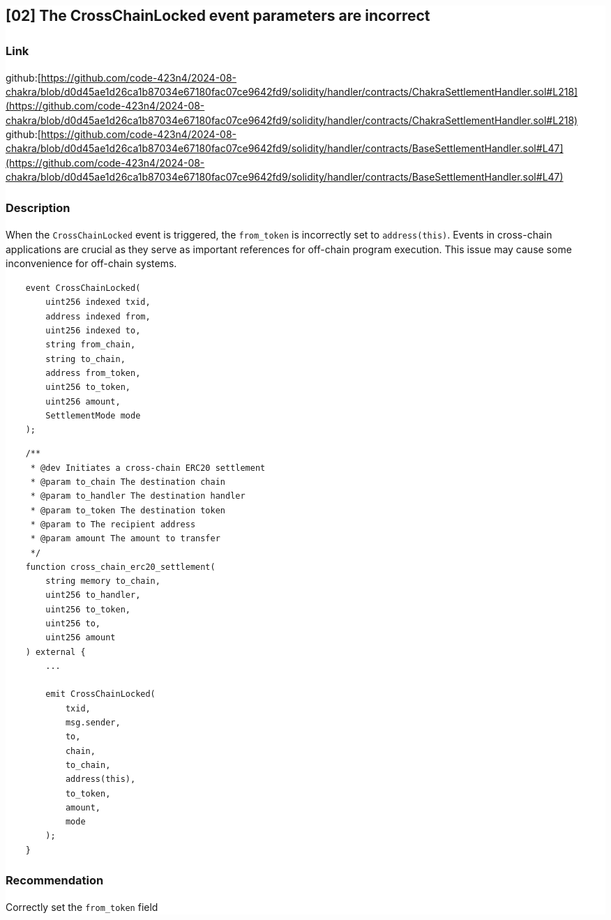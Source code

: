 ## [02] The CrossChainLocked event parameters are incorrect
### Link
github:[https://github.com/code-423n4/2024-08-chakra/blob/d0d45ae1d26ca1b87034e67180fac07ce9642fd9/solidity/handler/contracts/ChakraSettlementHandler.sol#L218](https://github.com/code-423n4/2024-08-chakra/blob/d0d45ae1d26ca1b87034e67180fac07ce9642fd9/solidity/handler/contracts/ChakraSettlementHandler.sol#L218)
github:[https://github.com/code-423n4/2024-08-chakra/blob/d0d45ae1d26ca1b87034e67180fac07ce9642fd9/solidity/handler/contracts/BaseSettlementHandler.sol#L47](https://github.com/code-423n4/2024-08-chakra/blob/d0d45ae1d26ca1b87034e67180fac07ce9642fd9/solidity/handler/contracts/BaseSettlementHandler.sol#L47)
### Description
When the `CrossChainLocked` event is triggered, the `from_token` is incorrectly set to `address(this)`. Events in cross-chain applications are crucial as they serve as important references for off-chain program execution. This issue may cause some inconvenience for off-chain systems.
```solidity
    event CrossChainLocked(
        uint256 indexed txid,
        address indexed from,
        uint256 indexed to,
        string from_chain,
        string to_chain,
        address from_token,
        uint256 to_token,
        uint256 amount,
        SettlementMode mode
    );

```
```solidity
    /**
     * @dev Initiates a cross-chain ERC20 settlement
     * @param to_chain The destination chain
     * @param to_handler The destination handler
     * @param to_token The destination token
     * @param to The recipient address
     * @param amount The amount to transfer
     */
    function cross_chain_erc20_settlement(
        string memory to_chain,
        uint256 to_handler,
        uint256 to_token,
        uint256 to,
        uint256 amount
    ) external {
        ...

        emit CrossChainLocked(
            txid,
            msg.sender,
            to,
            chain,
            to_chain,
            address(this),
            to_token,
            amount,
            mode
        );
    }
```
### Recommendation
Correctly set the `from_token` field